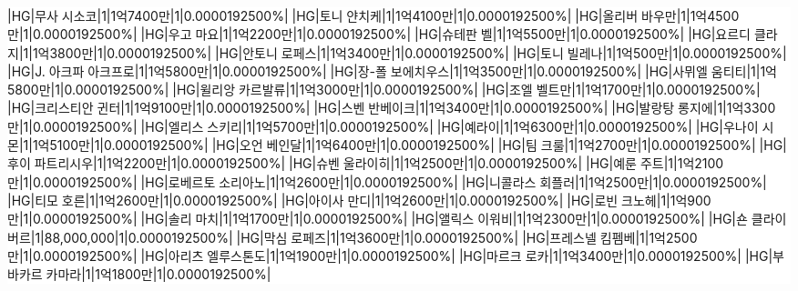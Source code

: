 |HG|무사 시소코|1|1억7400만|1|0.0000192500%|
|HG|토니 얀치케|1|1억4100만|1|0.0000192500%|
|HG|올리버 바우만|1|1억4500만|1|0.0000192500%|
|HG|우고 마요|1|1억2200만|1|0.0000192500%|
|HG|슈테판 벨|1|1억5500만|1|0.0000192500%|
|HG|요르디 클라지|1|1억3800만|1|0.0000192500%|
|HG|안토니 로페스|1|1억3400만|1|0.0000192500%|
|HG|토니 빌레나|1|1억500만|1|0.0000192500%|
|HG|J. 아크파 아크프로|1|1억5800만|1|0.0000192500%|
|HG|장-폴 보에치우스|1|1억3500만|1|0.0000192500%|
|HG|사뮈엘 움티티|1|1억5800만|1|0.0000192500%|
|HG|윌리앙 카르발류|1|1억3000만|1|0.0000192500%|
|HG|조엘 벨트만|1|1억1700만|1|0.0000192500%|
|HG|크리스티안 귄터|1|1억9100만|1|0.0000192500%|
|HG|스벤 반베이크|1|1억3400만|1|0.0000192500%|
|HG|발랑탕 롱지에|1|1억3300만|1|0.0000192500%|
|HG|엘리스 스키리|1|1억5700만|1|0.0000192500%|
|HG|예라이|1|1억6300만|1|0.0000192500%|
|HG|우나이 시몬|1|1억5100만|1|0.0000192500%|
|HG|오언 베인달|1|1억6400만|1|0.0000192500%|
|HG|팀 크룰|1|1억2700만|1|0.0000192500%|
|HG|후이 파트리시우|1|1억2200만|1|0.0000192500%|
|HG|슈벤 울라이히|1|1억2500만|1|0.0000192500%|
|HG|예룬 주트|1|1억2100만|1|0.0000192500%|
|HG|로베르토 소리아노|1|1억2600만|1|0.0000192500%|
|HG|니콜라스 회플러|1|1억2500만|1|0.0000192500%|
|HG|티모 호른|1|1억2600만|1|0.0000192500%|
|HG|아이사 만디|1|1억2600만|1|0.0000192500%|
|HG|로빈 크노헤|1|1억900만|1|0.0000192500%|
|HG|솔리 마치|1|1억1700만|1|0.0000192500%|
|HG|앨릭스 이워비|1|1억2300만|1|0.0000192500%|
|HG|숀 클라이버르|1|88,000,000|1|0.0000192500%|
|HG|막심 로페즈|1|1억3600만|1|0.0000192500%|
|HG|프레스넬 킴펨베|1|1억2500만|1|0.0000192500%|
|HG|아리츠 엘루스톤도|1|1억1900만|1|0.0000192500%|
|HG|마르크 로카|1|1억3400만|1|0.0000192500%|
|HG|부바카르 카마라|1|1억1800만|1|0.0000192500%|